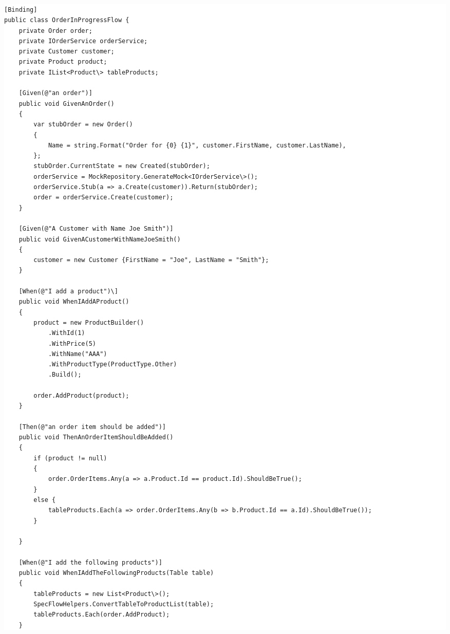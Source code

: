     [Binding]
    public class OrderInProgressFlow {
        private Order order;
        private IOrderService orderService;
        private Customer customer;
        private Product product;
        private IList<Product\> tableProducts;

        [Given(@"an order")]
        public void GivenAnOrder()
        {
            var stubOrder = new Order()
            {
                Name = string.Format("Order for {0} {1}", customer.FirstName, customer.LastName),
            };
            stubOrder.CurrentState = new Created(stubOrder);
            orderService = MockRepository.GenerateMock<IOrderService\>();
            orderService.Stub(a => a.Create(customer)).Return(stubOrder);
            order = orderService.Create(customer);
        }

        [Given(@"A Customer with Name Joe Smith")]
        public void GivenACustomerWithNameJoeSmith()
        {
            customer = new Customer {FirstName = "Joe", LastName = "Smith"};
        }

        [When(@"I add a product")\]
        public void WhenIAddAProduct()
        {
            product = new ProductBuilder()
                .WithId(1)
                .WithPrice(5)
                .WithName("AAA")
                .WithProductType(ProductType.Other)
                .Build();

            order.AddProduct(product);
        }

        [Then(@"an order item should be added")]
        public void ThenAnOrderItemShouldBeAdded()
        {
            if (product != null)
            {
                order.OrderItems.Any(a => a.Product.Id == product.Id).ShouldBeTrue();    
            }
            else {
                tableProducts.Each(a => order.OrderItems.Any(b => b.Product.Id == a.Id).ShouldBeTrue());
            }
            
        }

        [When(@"I add the following products")]
        public void WhenIAddTheFollowingProducts(Table table)
        {
            tableProducts = new List<Product\>();
            SpecFlowHelpers.ConvertTableToProductList(table);
            tableProducts.Each(order.AddProduct);
        }
